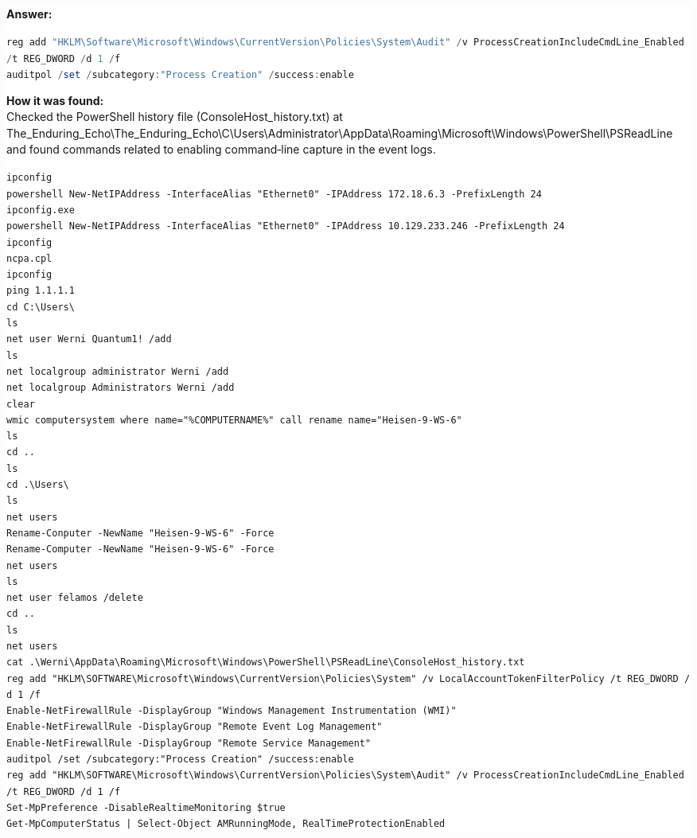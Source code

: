 **Answer:**  
```powershell
reg add "HKLM\Software\Microsoft\Windows\CurrentVersion\Policies\System\Audit" /v ProcessCreationIncludeCmdLine_Enabled /t REG_DWORD /d 1 /f
auditpol /set /subcategory:"Process Creation" /success:enable
```
**How it was found:**  
Checked the PowerShell history file (ConsoleHost_history.txt) at The_Enduring_Echo\The_Enduring_Echo\C\Users\Administrator\AppData\Roaming\Microsoft\Windows\PowerShell\PSReadLine and found commands related to enabling command‑line capture in the event logs.
```
ipconfig
powershell New-NetIPAddress -InterfaceAlias "Ethernet0" -IPAddress 172.18.6.3 -PrefixLength 24
ipconfig.exe
powershell New-NetIPAddress -InterfaceAlias "Ethernet0" -IPAddress 10.129.233.246 -PrefixLength 24
ipconfig
ncpa.cpl
ipconfig
ping 1.1.1.1
cd C:\Users\
ls
net user Werni Quantum1! /add
ls
net localgroup administrator Werni /add
net localgroup Administrators Werni /add
clear
wmic computersystem where name="%COMPUTERNAME%" call rename name="Heisen-9-WS-6"
ls
cd ..
ls
cd .\Users\
ls
net users
Rename-Conputer -NewName "Heisen-9-WS-6" -Force
Rename-Computer -NewName "Heisen-9-WS-6" -Force
net users
ls
net user felamos /delete
cd ..
ls
net users
cat .\Werni\AppData\Roaming\Microsoft\Windows\PowerShell\PSReadLine\ConsoleHost_history.txt
reg add "HKLM\SOFTWARE\Microsoft\Windows\CurrentVersion\Policies\System" /v LocalAccountTokenFilterPolicy /t REG_DWORD /d 1 /f
Enable-NetFirewallRule -DisplayGroup "Windows Management Instrumentation (WMI)"
Enable-NetFirewallRule -DisplayGroup "Remote Event Log Management"
Enable-NetFirewallRule -DisplayGroup "Remote Service Management"
auditpol /set /subcategory:"Process Creation" /success:enable
reg add "HKLM\SOFTWARE\Microsoft\Windows\CurrentVersion\Policies\System\Audit" /v ProcessCreationIncludeCmdLine_Enabled /t REG_DWORD /d 1 /f
Set-MpPreference -DisableRealtimeMonitoring $true
Get-MpComputerStatus | Select-Object AMRunningMode, RealTimeProtectionEnabled
```